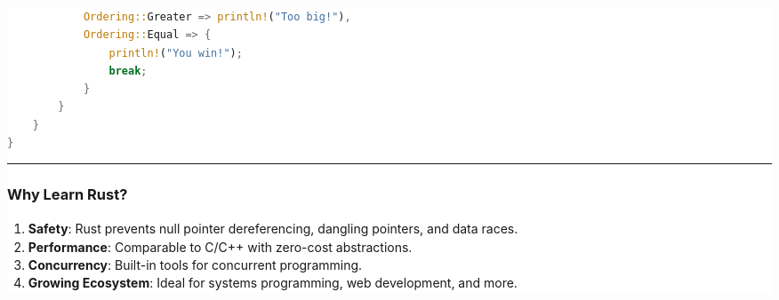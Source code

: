```rust
            Ordering::Greater => println!("Too big!"),
            Ordering::Equal => {
                println!("You win!");
                break;
            }
        }
    }
}
```

---

### Why Learn Rust?

1. **Safety**: Rust prevents null pointer dereferencing, dangling pointers, and data races.
2. **Performance**: Comparable to C/C++ with zero-cost abstractions.
3. **Concurrency**: Built-in tools for concurrent programming.
4. **Growing Ecosystem**: Ideal for systems programming, web development, and more.
